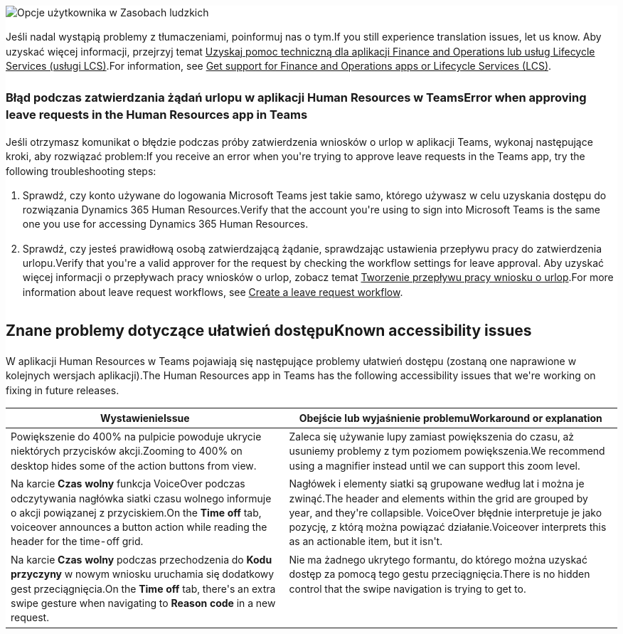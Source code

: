 ![Opcje użytkownika w Zasobach ludzkich](./media/hr-teams-leave-app-user-options.png)

<span data-ttu-id="ace28-222">Jeśli nadal wystąpią problemy z tłumaczeniami, poinformuj nas o tym.</span><span class="sxs-lookup"><span data-stu-id="ace28-222">If you still experience translation issues, let us know.</span></span> <span data-ttu-id="ace28-223">Aby uzyskać więcej informacji, przejrzyj temat [Uzyskaj pomoc techniczną dla aplikacji Finance and Operations lub usług Lifecycle Services (usługi LCS)](https://docs.microsoft.com/dynamics365/fin-ops-core/dev-itpro/lifecycle-services/lcs-support?toc=/dynamics365/human-resources/toc.json).</span><span class="sxs-lookup"><span data-stu-id="ace28-223">For information, see [Get support for Finance and Operations apps or Lifecycle Services (LCS)](https://docs.microsoft.com/dynamics365/fin-ops-core/dev-itpro/lifecycle-services/lcs-support?toc=/dynamics365/human-resources/toc.json).</span></span>

### <a name="error-when-approving-leave-requests-in-the-human-resources-app-in-teams"></a><span data-ttu-id="ace28-224">Błąd podczas zatwierdzania żądań urlopu w aplikacji Human Resources w Teams</span><span class="sxs-lookup"><span data-stu-id="ace28-224">Error when approving leave requests in the Human Resources app in Teams</span></span>

<span data-ttu-id="ace28-225">Jeśli otrzymasz komunikat o błędzie podczas próby zatwierdzenia wniosków o urlop w aplikacji Teams, wykonaj następujące kroki, aby rozwiązać problem:</span><span class="sxs-lookup"><span data-stu-id="ace28-225">If you receive an error when you're trying to approve leave requests in the Teams app, try the following troubleshooting steps:</span></span>

1. <span data-ttu-id="ace28-226">Sprawdź, czy konto używane do logowania Microsoft Teams jest takie samo, którego używasz w celu uzyskania dostępu do rozwiązania Dynamics 365 Human Resources.</span><span class="sxs-lookup"><span data-stu-id="ace28-226">Verify that the account you're using to sign into Microsoft Teams is the same one you use for accessing Dynamics 365 Human Resources.</span></span>

2. <span data-ttu-id="ace28-227">Sprawdź, czy jesteś prawidłową osobą zatwierdzającą żądanie, sprawdzając ustawienia przepływu pracy do zatwierdzenia urlopu.</span><span class="sxs-lookup"><span data-stu-id="ace28-227">Verify that you're a valid approver for the request by checking the workflow settings for leave approval.</span></span> <span data-ttu-id="ace28-228">Aby uzyskać więcej informacji o przepływach pracy wniosków o urlop, zobacz temat [Tworzenie przepływu pracy wniosku o urlop](hr-leave-and-absence-workflow.md).</span><span class="sxs-lookup"><span data-stu-id="ace28-228">For more information about leave request workflows, see [Create a leave request workflow](hr-leave-and-absence-workflow.md).</span></span>

## <a name="known-accessibility-issues"></a><span data-ttu-id="ace28-229">Znane problemy dotyczące ułatwień dostępu</span><span class="sxs-lookup"><span data-stu-id="ace28-229">Known accessibility issues</span></span>

<span data-ttu-id="ace28-230">W aplikacji Human Resources w Teams pojawiają się następujące problemy ułatwień dostępu (zostaną one naprawione w kolejnych wersjach aplikacji).</span><span class="sxs-lookup"><span data-stu-id="ace28-230">The Human Resources app in Teams has the following accessibility issues that we're working on fixing in future releases.</span></span>

| <span data-ttu-id="ace28-231">Wystawienie</span><span class="sxs-lookup"><span data-stu-id="ace28-231">Issue</span></span> | <span data-ttu-id="ace28-232">Obejście lub wyjaśnienie problemu</span><span class="sxs-lookup"><span data-stu-id="ace28-232">Workaround or explanation</span></span> |
| --- | --- |
| <span data-ttu-id="ace28-233">Powiększenie do 400% na pulpicie powoduje ukrycie niektórych przycisków akcji.</span><span class="sxs-lookup"><span data-stu-id="ace28-233">Zooming to 400% on desktop hides some of the action buttons from view.</span></span> | <span data-ttu-id="ace28-234">Zaleca się używanie lupy zamiast powiększenia do czasu, aż usuniemy problemy z tym poziomem powiększenia.</span><span class="sxs-lookup"><span data-stu-id="ace28-234">We recommend using a magnifier instead until we can support this zoom level.</span></span> |
| <span data-ttu-id="ace28-235">Na karcie **Czas wolny** funkcja VoiceOver podczas odczytywania nagłówka siatki czasu wolnego informuje o akcji powiązanej z przyciskiem.</span><span class="sxs-lookup"><span data-stu-id="ace28-235">On the **Time off** tab, voiceover announces a button action while reading the header for the time-off grid.</span></span> | <span data-ttu-id="ace28-236">Nagłówek i elementy siatki są grupowane według lat i można je zwinąć.</span><span class="sxs-lookup"><span data-stu-id="ace28-236">The header and elements within the grid are grouped by year, and they're collapsible.</span></span> <span data-ttu-id="ace28-237">VoiceOver błędnie interpretuje je jako pozycję, z którą można powiązać działanie.</span><span class="sxs-lookup"><span data-stu-id="ace28-237">Voiceover interprets this as an actionable item, but it isn't.</span></span> |
| <span data-ttu-id="ace28-238">Na karcie **Czas wolny** podczas przechodzenia do **Kodu przyczyny** w nowym wniosku uruchamia się dodatkowy gest przeciągnięcia.</span><span class="sxs-lookup"><span data-stu-id="ace28-238">On the **Time off** tab, there's an extra swipe gesture when navigating to **Reason code** in a new request.</span></span> | <span data-ttu-id="ace28-239">Nie ma żadnego ukrytego formantu, do którego można uzyskać dostęp za pomocą tego gestu przeciągnięcia.</span><span class="sxs-lookup"><span data-stu-id="ace28-239">There is no hidden control that the swipe navigation is trying to get to.</span></span> |